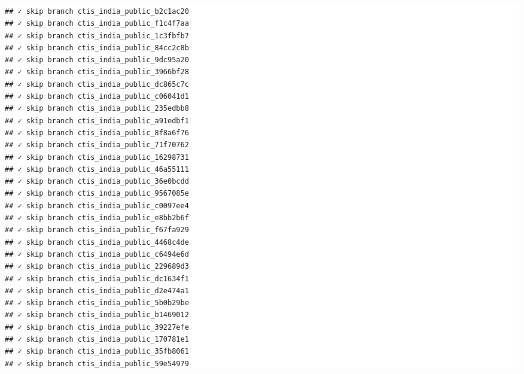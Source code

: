     ## ✓ skip branch ctis_india_public_b2c1ac20
    ## ✓ skip branch ctis_india_public_f1c4f7aa
    ## ✓ skip branch ctis_india_public_1c3fbfb7
    ## ✓ skip branch ctis_india_public_84cc2c8b
    ## ✓ skip branch ctis_india_public_9dc95a20
    ## ✓ skip branch ctis_india_public_3966bf28
    ## ✓ skip branch ctis_india_public_dc865c7c
    ## ✓ skip branch ctis_india_public_c06041d1
    ## ✓ skip branch ctis_india_public_235edbb8
    ## ✓ skip branch ctis_india_public_a91edbf1
    ## ✓ skip branch ctis_india_public_8f8a6f76
    ## ✓ skip branch ctis_india_public_71f70762
    ## ✓ skip branch ctis_india_public_16298731
    ## ✓ skip branch ctis_india_public_46a55111
    ## ✓ skip branch ctis_india_public_36e0bcdd
    ## ✓ skip branch ctis_india_public_9567085e
    ## ✓ skip branch ctis_india_public_c0097ee4
    ## ✓ skip branch ctis_india_public_e8bb2b6f
    ## ✓ skip branch ctis_india_public_f67fa929
    ## ✓ skip branch ctis_india_public_4468c4de
    ## ✓ skip branch ctis_india_public_c6494e6d
    ## ✓ skip branch ctis_india_public_229689d3
    ## ✓ skip branch ctis_india_public_dc1634f1
    ## ✓ skip branch ctis_india_public_d2e474a1
    ## ✓ skip branch ctis_india_public_5b0b29be
    ## ✓ skip branch ctis_india_public_b1469012
    ## ✓ skip branch ctis_india_public_39227efe
    ## ✓ skip branch ctis_india_public_170781e1
    ## ✓ skip branch ctis_india_public_35fb8061
    ## ✓ skip branch ctis_india_public_59e54979